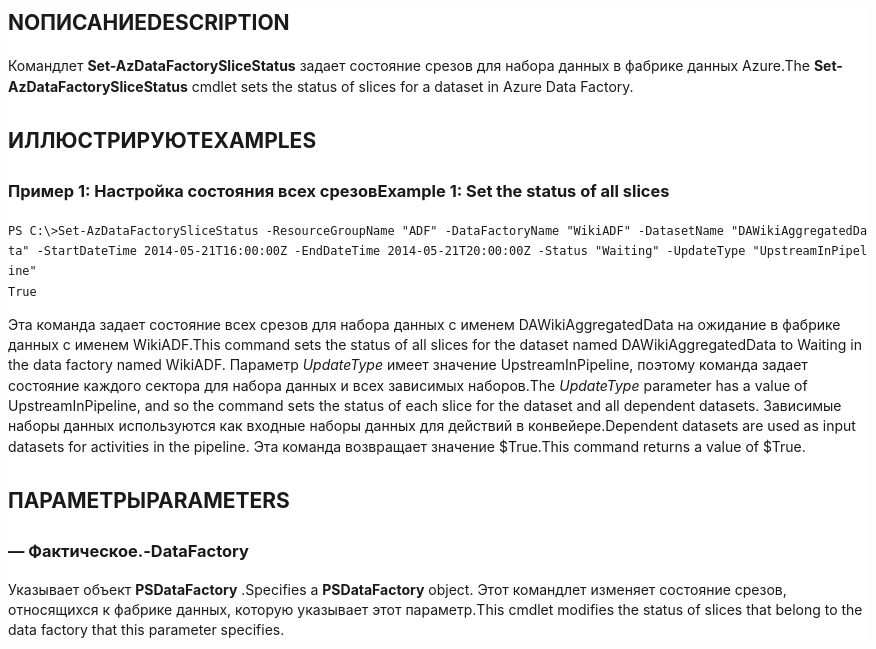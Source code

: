 ## <span data-ttu-id="82d73-107">NОПИСАНИЕ</span><span class="sxs-lookup"><span data-stu-id="82d73-107">DESCRIPTION</span></span>
<span data-ttu-id="82d73-108">Командлет **Set-AzDataFactorySliceStatus** задает состояние срезов для набора данных в фабрике данных Azure.</span><span class="sxs-lookup"><span data-stu-id="82d73-108">The **Set-AzDataFactorySliceStatus** cmdlet sets the status of slices for a dataset in Azure Data Factory.</span></span>

## <span data-ttu-id="82d73-109">ИЛЛЮСТРИРУЮТ</span><span class="sxs-lookup"><span data-stu-id="82d73-109">EXAMPLES</span></span>

### <span data-ttu-id="82d73-110">Пример 1: Настройка состояния всех срезов</span><span class="sxs-lookup"><span data-stu-id="82d73-110">Example 1: Set the status of all slices</span></span>
```
PS C:\>Set-AzDataFactorySliceStatus -ResourceGroupName "ADF" -DataFactoryName "WikiADF" -DatasetName "DAWikiAggregatedData" -StartDateTime 2014-05-21T16:00:00Z -EndDateTime 2014-05-21T20:00:00Z -Status "Waiting" -UpdateType "UpstreamInPipeline"
True
```

<span data-ttu-id="82d73-111">Эта команда задает состояние всех срезов для набора данных с именем DAWikiAggregatedData на ожидание в фабрике данных с именем WikiADF.</span><span class="sxs-lookup"><span data-stu-id="82d73-111">This command sets the status of all slices for the dataset named DAWikiAggregatedData to Waiting in the data factory named WikiADF.</span></span>
<span data-ttu-id="82d73-112">Параметр *UpdateType* имеет значение UpstreamInPipeline, поэтому команда задает состояние каждого сектора для набора данных и всех зависимых наборов.</span><span class="sxs-lookup"><span data-stu-id="82d73-112">The *UpdateType* parameter has a value of UpstreamInPipeline, and so the command sets the status of each slice for the dataset and all dependent datasets.</span></span>
<span data-ttu-id="82d73-113">Зависимые наборы данных используются как входные наборы данных для действий в конвейере.</span><span class="sxs-lookup"><span data-stu-id="82d73-113">Dependent datasets are used as input datasets for activities in the pipeline.</span></span>
<span data-ttu-id="82d73-114">Эта команда возвращает значение $True.</span><span class="sxs-lookup"><span data-stu-id="82d73-114">This command returns a value of $True.</span></span>

## <span data-ttu-id="82d73-115">ПАРАМЕТРЫ</span><span class="sxs-lookup"><span data-stu-id="82d73-115">PARAMETERS</span></span>

### <span data-ttu-id="82d73-116">— Фактическое.</span><span class="sxs-lookup"><span data-stu-id="82d73-116">-DataFactory</span></span>
<span data-ttu-id="82d73-117">Указывает объект **PSDataFactory** .</span><span class="sxs-lookup"><span data-stu-id="82d73-117">Specifies a **PSDataFactory** object.</span></span>
<span data-ttu-id="82d73-118">Этот командлет изменяет состояние срезов, относящихся к фабрике данных, которую указывает этот параметр.</span><span class="sxs-lookup"><span data-stu-id="82d73-118">This cmdlet modifies the status of slices that belong to the data factory that this parameter specifies.</span></span>
